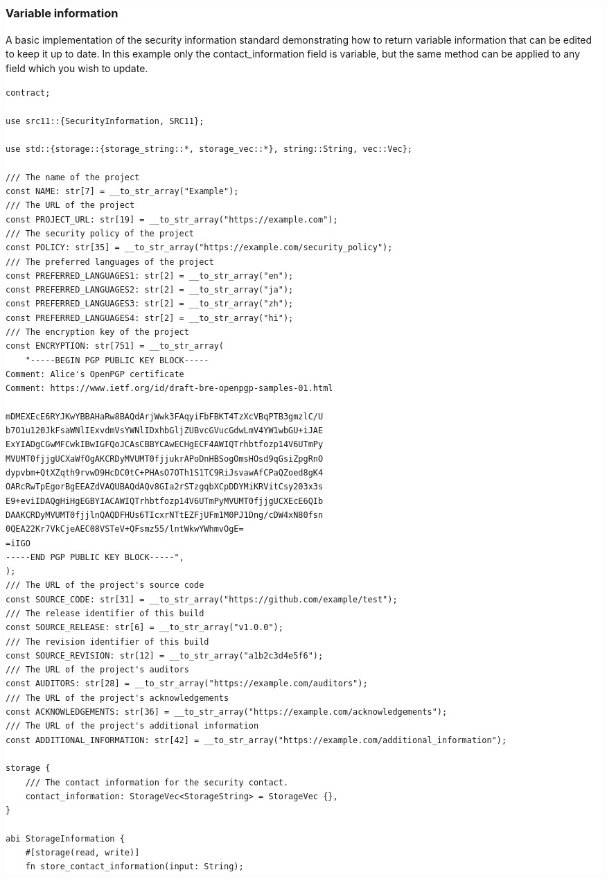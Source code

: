 ### Variable information

A basic implementation of the security information standard demonstrating how to return variable information that can be edited to keep it up to date. In this example only the contact_information field is variable, but the same method can be applied to any field which you wish to update.

```sway
contract;

use src11::{SecurityInformation, SRC11};

use std::{storage::{storage_string::*, storage_vec::*}, string::String, vec::Vec};

/// The name of the project
const NAME: str[7] = __to_str_array("Example");
/// The URL of the project
const PROJECT_URL: str[19] = __to_str_array("https://example.com");
/// The security policy of the project
const POLICY: str[35] = __to_str_array("https://example.com/security_policy");
/// The preferred languages of the project
const PREFERRED_LANGUAGES1: str[2] = __to_str_array("en");
const PREFERRED_LANGUAGES2: str[2] = __to_str_array("ja");
const PREFERRED_LANGUAGES3: str[2] = __to_str_array("zh");
const PREFERRED_LANGUAGES4: str[2] = __to_str_array("hi");
/// The encryption key of the project
const ENCRYPTION: str[751] = __to_str_array(
    "-----BEGIN PGP PUBLIC KEY BLOCK-----
Comment: Alice's OpenPGP certificate
Comment: https://www.ietf.org/id/draft-bre-openpgp-samples-01.html

mDMEXEcE6RYJKwYBBAHaRw8BAQdArjWwk3FAqyiFbFBKT4TzXcVBqPTB3gmzlC/U
b7O1u120JkFsaWNlIExvdmVsYWNlIDxhbGljZUBvcGVucGdwLmV4YW1wbGU+iJAE
ExYIADgCGwMFCwkIBwIGFQoJCAsCBBYCAwECHgECF4AWIQTrhbtfozp14V6UTmPy
MVUMT0fjjgUCXaWfOgAKCRDyMVUMT0fjjukrAPoDnHBSogOmsHOsd9qGsiZpgRnO
dypvbm+QtXZqth9rvwD9HcDC0tC+PHAsO7OTh1S1TC9RiJsvawAfCPaQZoed8gK4
OARcRwTpEgorBgEEAZdVAQUBAQdAQv8GIa2rSTzgqbXCpDDYMiKRVitCsy203x3s
E9+eviIDAQgHiHgEGBYIACAWIQTrhbtfozp14V6UTmPyMVUMT0fjjgUCXEcE6QIb
DAAKCRDyMVUMT0fjjlnQAQDFHUs6TIcxrNTtEZFjUFm1M0PJ1Dng/cDW4xN80fsn
0QEA22Kr7VkCjeAEC08VSTeV+QFsmz55/lntWkwYWhmvOgE=
=iIGO
-----END PGP PUBLIC KEY BLOCK-----",
);
/// The URL of the project's source code
const SOURCE_CODE: str[31] = __to_str_array("https://github.com/example/test");
/// The release identifier of this build
const SOURCE_RELEASE: str[6] = __to_str_array("v1.0.0");
/// The revision identifier of this build
const SOURCE_REVISION: str[12] = __to_str_array("a1b2c3d4e5f6");
/// The URL of the project's auditors
const AUDITORS: str[28] = __to_str_array("https://example.com/auditors");
/// The URL of the project's acknowledgements
const ACKNOWLEDGEMENTS: str[36] = __to_str_array("https://example.com/acknowledgements");
/// The URL of the project's additional information
const ADDITIONAL_INFORMATION: str[42] = __to_str_array("https://example.com/additional_information");

storage {
    /// The contact information for the security contact.
    contact_information: StorageVec<StorageString> = StorageVec {},
}

abi StorageInformation {
    #[storage(read, write)]
    fn store_contact_information(input: String);
```